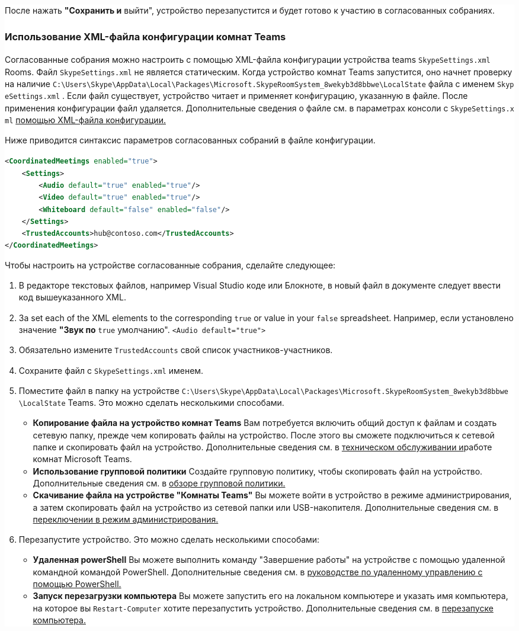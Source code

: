 После нажать **"Сохранить и** выйти", устройство перезапустится и будет готово к участию в согласованных собраниях.

### <a name="use-the-teams-rooms-xml-configuration-file"></a>Использование XML-файла конфигурации комнат Teams

Согласованные собрания можно настроить с помощью XML-файла конфигурации устройства teams `SkypeSettings.xml` Rooms. Файл `SkypeSettings.xml` не является статическим. Когда устройство комнат Teams запустится, оно начнет проверку на наличие `C:\Users\Skype\AppData\Local\Packages\Microsoft.SkypeRoomSystem_8wekyb3d8bbwe\LocalState` файла с именем `SkypeSettings.xml` . Если файл существует, устройство читает и применяет конфигурацию, указанную в файле. После применения конфигурации файл удаляется. Дополнительные сведения о файле см. в параметрах консоли с `SkypeSettings.xml` [помощью XML-файла конфигурации.](../rooms/xml-config-file.md#manage-console-settings-with-an-xml-configuration-file)

Ниже приводится синтаксис параметров согласованных собраний в файле конфигурации.

```xml
<CoordinatedMeetings enabled="true">
    <Settings>
        <Audio default="true" enabled="true"/>
        <Video default="true" enabled="true"/>
        <Whiteboard default="false" enabled="false"/>
    </Settings>
    <TrustedAccounts>hub@contoso.com</TrustedAccounts>
</CoordinatedMeetings>
```

Чтобы настроить на устройстве согласованные собрания, сделайте следующее:

1. В редакторе текстовых файлов, например Visual Studio коде или Блокноте, в новый файл в документе следует ввести код вышеуказанного XML.

2. За set each of the XML elements to the corresponding `true` or value in your `false` spreadsheet. Например, если установлено значение **"Звук по** `true` умолчанию". `<Audio default="true">`

3. Обязательно измените `TrustedAccounts` свой список участников-участников.

4. Сохраните файл с `SkypeSettings.xml` именем.

5. Поместите файл в папку на устройстве `C:\Users\Skype\AppData\Local\Packages\Microsoft.SkypeRoomSystem_8wekyb3d8bbwe\LocalState` Teams. Это можно сделать несколькими способами.

    - **Копирование файла на устройство комнат Teams** Вам потребуется включить общий доступ к файлам и создать сетевую папку, прежде чем копировать файлы на устройство. После этого вы сможете подключиться к сетевой папке и скопировать файл на устройство. Дополнительные сведения см. в [техническом обслуживании и](../rooms/rooms-operations.md)работе комнат Microsoft Teams.
    - **Использование групповой политики** Создайте групповую политику, чтобы скопировать файл на устройство. Дополнительные сведения см. в [обзоре групповой политики.](https://docs.microsoft.com/previous-versions/windows/it-pro/windows-server-2012-r2-and-2012/hh831791(v=ws.11))
    - **Скачивание файла на устройстве "Комнаты Teams"** Вы можете войти в устройство в режиме администрирования, а затем скопировать файл на устройство из сетевой папки или USB-накопителя. Дополнительные сведения см. в [переключении в режим администрирования.](../rooms/rooms-operations.md#switching-to-admin-mode-and-back-when-the-microsoft-teams-rooms-app-is-running)
    
6. Перезапустите устройство. Это можно сделать несколькими способами:

    - **Удаленная powerShell** Вы можете выполнить команду "Завершение работы" на устройстве с помощью удаленной командной командой PowerShell. Дополнительные сведения см. в [руководстве по удаленному управлению с помощью PowerShell.](../rooms/rooms-operations.md)
    - **Запуск перезагрузки компьютера** Вы можете запустить его на локальном компьютере и указать имя компьютера, на которое вы `Restart-Computer` хотите перезапустить устройство. Дополнительные сведения см. в [перезапуске компьютера.](https://docs.microsoft.com/powershell/module/microsoft.powershell.management/restart-computer?view=powershell-7)
